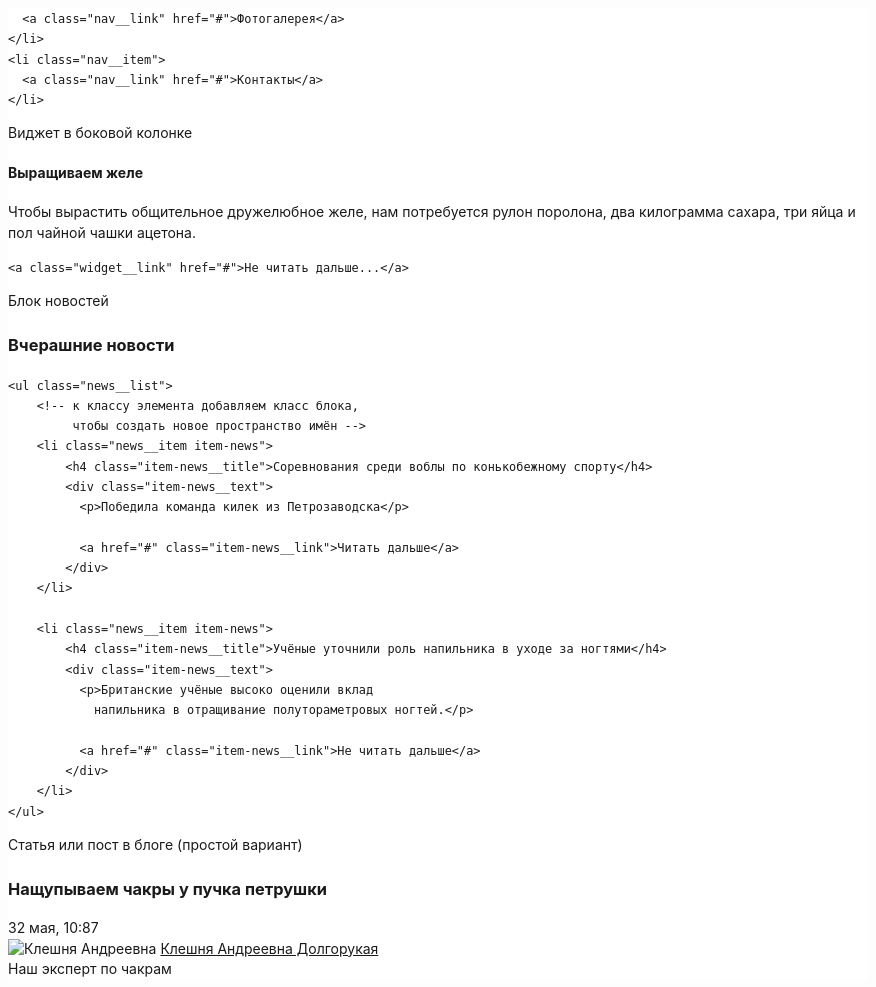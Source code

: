       <a class="nav__link" href="#">Фотогалерея</a>
    </li>
    <li class="nav__item">
      <a class="nav__link" href="#">Контакты</a>
    </li>
  </ul>
</nav>
Виджет в боковой колонке
<div class="widget">
  <h4 class="widget__title">Выращиваем желе</h4>

  <div class="widget__content">
    <p>Чтобы вырастить общительное дружелюбное желе,
    нам потребуется рулон поролона, два килограмма сахара,
    три яйца и пол чайной чашки ацетона.</p>

    <a class="widget__link" href="#">Не читать дальше...</a>
  </div>
</div>
Блок новостей
<div class="news">
    <h3 class="news__title">Вчерашние новости</h3>

    <ul class="news__list">
        <!-- к классу элемента добавляем класс блока,
             чтобы создать новое пространство имён -->
        <li class="news__item item-news">
            <h4 class="item-news__title">Соревнования среди воблы по конькобежному спорту</h4>
            <div class="item-news__text">
              <p>Победила команда килек из Петрозаводска</p>

              <a href="#" class="item-news__link">Читать дальше</a>
            </div>
        </li>

        <li class="news__item item-news">
            <h4 class="item-news__title">Учёные уточнили роль напильника в уходе за ногтями</h4>
            <div class="item-news__text">
              <p>Британские учёные высоко оценили вклад
                напильника в отращивание полутораметровых ногтей.</p>

              <a href="#" class="item-news__link">Не читать дальше</a>
            </div>
        </li>
    </ul>
</div>
Статья или пост в блоге (простой вариант)
<article class="article">
  <h3 class="article__title">Нащупываем чакры у пучка петрушки</h3>
  <time class="article__datetime">32 мая, 10:87</time>

  <div class="article__author author-article">
    <img class="author-article__img" src="userpic.png" alt="Клешня Андреевна">
    <a class="author-article__link" href="#">Клешня Андреевна Долгорукая</a>
    <div class="author-article__desc">Наш эксперт по чакрам</div>
  </div>
